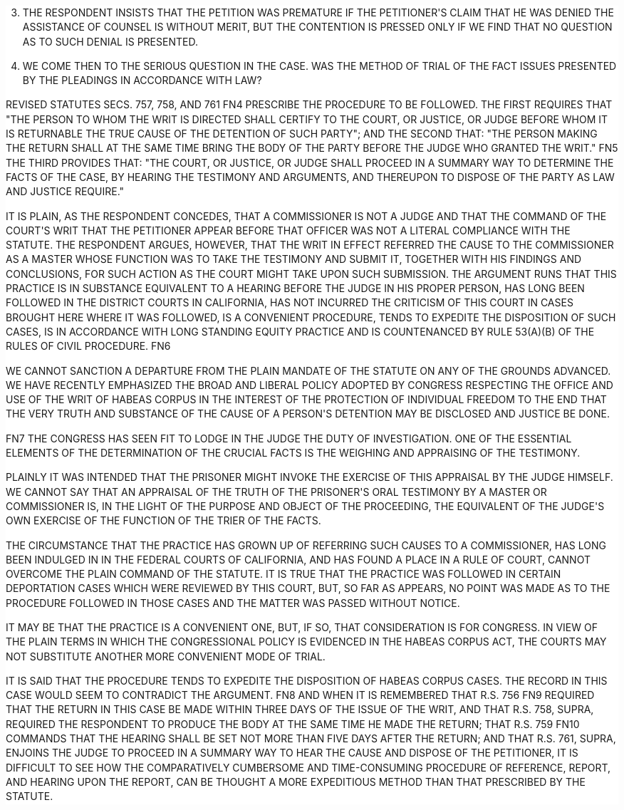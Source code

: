 3.  THE RESPONDENT INSISTS THAT THE PETITION WAS PREMATURE IF THE PETITIONER'S CLAIM THAT HE WAS DENIED THE ASSISTANCE OF COUNSEL IS WITHOUT MERIT, BUT THE CONTENTION IS PRESSED ONLY IF WE FIND THAT NO QUESTION AS TO SUCH DENIAL IS PRESENTED.

4.  WE COME THEN TO THE SERIOUS QUESTION IN THE CASE.  WAS THE METHOD OF TRIAL OF THE FACT ISSUES PRESENTED BY THE PLEADINGS IN ACCORDANCE WITH LAW?

REVISED STATUTES SECS. 757, 758, AND 761  FN4  PRESCRIBE THE PROCEDURE TO BE FOLLOWED.  THE FIRST REQUIRES THAT "THE PERSON TO WHOM THE WRIT IS DIRECTED SHALL CERTIFY TO THE COURT, OR JUSTICE, OR JUDGE BEFORE WHOM IT IS RETURNABLE THE TRUE CAUSE OF THE DETENTION OF SUCH PARTY"; AND THE SECOND THAT:  "THE PERSON MAKING THE RETURN SHALL AT THE SAME TIME BRING THE BODY OF THE PARTY BEFORE THE JUDGE WHO GRANTED THE WRIT."  FN5  THE THIRD PROVIDES THAT:  "THE COURT, OR JUSTICE, OR JUDGE SHALL PROCEED IN A SUMMARY WAY TO DETERMINE THE FACTS OF THE CASE, BY HEARING THE TESTIMONY AND ARGUMENTS, AND THEREUPON TO DISPOSE OF THE PARTY AS LAW AND JUSTICE REQUIRE."

IT IS PLAIN, AS THE RESPONDENT CONCEDES, THAT A COMMISSIONER IS NOT A JUDGE AND THAT THE COMMAND OF THE COURT'S WRIT THAT THE PETITIONER APPEAR BEFORE THAT OFFICER WAS NOT A LITERAL COMPLIANCE WITH THE STATUTE.  THE RESPONDENT ARGUES, HOWEVER, THAT THE WRIT IN EFFECT REFERRED THE CAUSE TO THE COMMISSIONER AS A MASTER WHOSE FUNCTION WAS TO TAKE THE TESTIMONY AND SUBMIT IT, TOGETHER WITH HIS FINDINGS AND CONCLUSIONS, FOR SUCH ACTION AS THE COURT MIGHT TAKE UPON SUCH SUBMISSION.  THE ARGUMENT RUNS THAT THIS PRACTICE IS IN SUBSTANCE EQUIVALENT TO A HEARING BEFORE THE JUDGE IN HIS PROPER PERSON, HAS LONG BEEN FOLLOWED IN THE DISTRICT COURTS IN CALIFORNIA, HAS NOT INCURRED THE CRITICISM OF THIS COURT IN CASES BROUGHT HERE WHERE IT WAS FOLLOWED, IS A CONVENIENT PROCEDURE, TENDS TO EXPEDITE THE DISPOSITION OF SUCH CASES, IS IN ACCORDANCE WITH LONG STANDING EQUITY PRACTICE AND IS COUNTENANCED BY RULE 53(A)(B) OF THE RULES OF CIVIL PROCEDURE.  FN6

WE CANNOT SANCTION A DEPARTURE FROM THE PLAIN MANDATE OF THE STATUTE ON ANY OF THE GROUNDS ADVANCED.  WE HAVE RECENTLY EMPHASIZED THE BROAD AND LIBERAL POLICY ADOPTED BY CONGRESS RESPECTING THE OFFICE AND USE OF THE WRIT OF HABEAS CORPUS IN THE INTEREST OF THE PROTECTION OF INDIVIDUAL FREEDOM TO THE END THAT THE VERY TRUTH AND SUBSTANCE OF THE CAUSE OF A PERSON'S DETENTION MAY BE DISCLOSED AND JUSTICE BE DONE.

FN7  THE CONGRESS HAS SEEN FIT TO LODGE IN THE JUDGE THE DUTY OF INVESTIGATION.  ONE OF THE ESSENTIAL ELEMENTS OF THE DETERMINATION OF THE CRUCIAL FACTS IS THE WEIGHING AND APPRAISING OF THE TESTIMONY.

PLAINLY IT WAS INTENDED THAT THE PRISONER MIGHT INVOKE THE EXERCISE OF THIS APPRAISAL BY THE JUDGE HIMSELF.  WE CANNOT SAY THAT AN APPRAISAL OF THE TRUTH OF THE PRISONER'S ORAL TESTIMONY BY A MASTER OR COMMISSIONER IS, IN THE LIGHT OF THE PURPOSE AND OBJECT OF THE PROCEEDING, THE EQUIVALENT OF THE JUDGE'S OWN EXERCISE OF THE FUNCTION OF THE TRIER OF THE FACTS.

THE CIRCUMSTANCE THAT THE PRACTICE HAS GROWN UP OF REFERRING SUCH CAUSES TO A COMMISSIONER, HAS LONG BEEN INDULGED IN IN THE FEDERAL COURTS OF CALIFORNIA, AND HAS FOUND A PLACE IN A RULE OF COURT, CANNOT OVERCOME THE PLAIN COMMAND OF THE STATUTE.  IT IS TRUE THAT THE PRACTICE WAS FOLLOWED IN CERTAIN DEPORTATION CASES WHICH WERE REVIEWED BY THIS COURT, BUT, SO FAR AS APPEARS, NO POINT WAS MADE AS TO THE PROCEDURE FOLLOWED IN THOSE CASES AND THE MATTER WAS PASSED WITHOUT NOTICE.

IT MAY BE THAT THE PRACTICE IS A CONVENIENT ONE, BUT, IF SO, THAT CONSIDERATION IS FOR CONGRESS.  IN VIEW OF THE PLAIN TERMS IN WHICH THE CONGRESSIONAL POLICY IS EVIDENCED IN THE HABEAS CORPUS ACT, THE COURTS MAY NOT SUBSTITUTE ANOTHER MORE CONVENIENT MODE OF TRIAL.

IT IS SAID THAT THE PROCEDURE TENDS TO EXPEDITE THE DISPOSITION OF HABEAS CORPUS CASES.  THE RECORD IN THIS CASE WOULD SEEM TO CONTRADICT THE ARGUMENT.  FN8  AND WHEN IT IS REMEMBERED THAT R.S. 756  FN9 REQUIRED THAT THE RETURN IN THIS CASE BE MADE WITHIN THREE DAYS OF THE ISSUE OF THE WRIT, AND THAT R.S. 758, SUPRA, REQUIRED THE RESPONDENT TO PRODUCE THE BODY AT THE SAME TIME HE MADE THE RETURN; THAT R.S. 759 FN10  COMMANDS THAT THE HEARING SHALL BE SET NOT MORE THAN FIVE DAYS AFTER THE RETURN; AND THAT R.S. 761, SUPRA, ENJOINS THE JUDGE TO PROCEED IN A SUMMARY WAY TO HEAR THE CAUSE AND DISPOSE OF THE PETITIONER, IT IS DIFFICULT TO SEE HOW THE COMPARATIVELY CUMBERSOME AND TIME-CONSUMING PROCEDURE OF REFERENCE, REPORT, AND HEARING UPON THE REPORT, CAN BE THOUGHT A MORE EXPEDITIOUS METHOD THAN THAT PRESCRIBED BY THE STATUTE.
